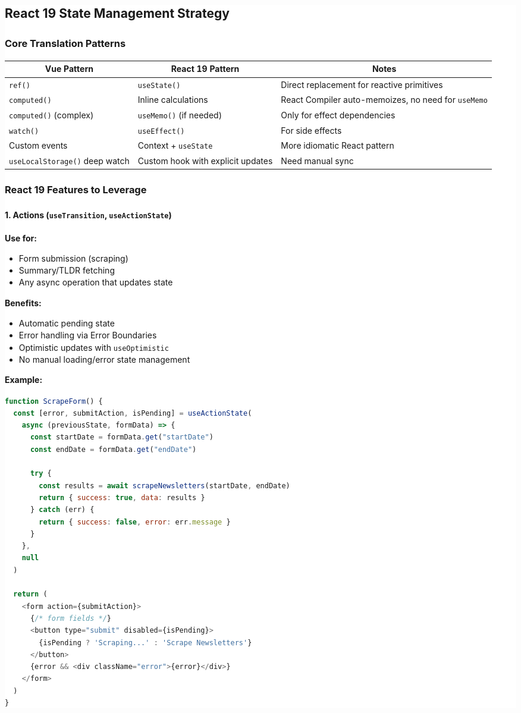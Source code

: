 
## React 19 State Management Strategy

### Core Translation Patterns

| Vue Pattern | React 19 Pattern | Notes |
|-------------|------------------|-------|
| `ref()` | `useState()` | Direct replacement for reactive primitives |
| `computed()` | Inline calculations | React Compiler auto-memoizes, no need for `useMemo` |
| `computed()` (complex) | `useMemo()` (if needed) | Only for effect dependencies |
| `watch()` | `useEffect()` | For side effects |
| Custom events | Context + `useState` | More idiomatic React pattern |
| `useLocalStorage()` deep watch | Custom hook with explicit updates | Need manual sync |

### React 19 Features to Leverage

#### 1. Actions (`useTransition`, `useActionState`)

**Use for:**
- Form submission (scraping)
- Summary/TLDR fetching
- Any async operation that updates state

**Benefits:**
- Automatic pending state
- Error handling via Error Boundaries
- Optimistic updates with `useOptimistic`
- No manual loading/error state management

**Example:**
```javascript
function ScrapeForm() {
  const [error, submitAction, isPending] = useActionState(
    async (previousState, formData) => {
      const startDate = formData.get("startDate")
      const endDate = formData.get("endDate")

      try {
        const results = await scrapeNewsletters(startDate, endDate)
        return { success: true, data: results }
      } catch (err) {
        return { success: false, error: err.message }
      }
    },
    null
  )

  return (
    <form action={submitAction}>
      {/* form fields */}
      <button type="submit" disabled={isPending}>
        {isPending ? 'Scraping...' : 'Scrape Newsletters'}
      </button>
      {error && <div className="error">{error}</div>}
    </form>
  )
}
```
